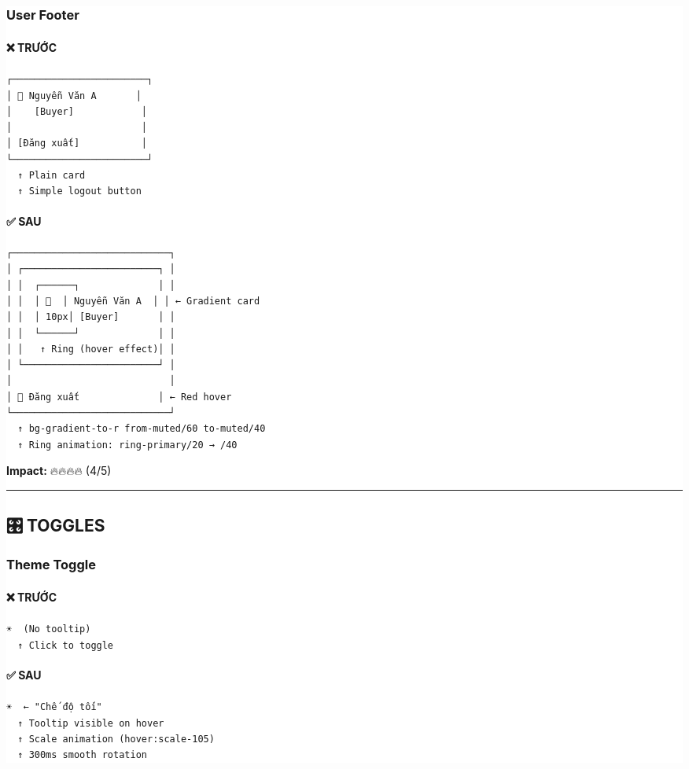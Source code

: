 ### User Footer

#### ❌ TRƯỚC
```
┌────────────────────────┐
│ 👤 Nguyễn Văn A       │
│    [Buyer]            │
│                       │
│ [Đăng xuất]           │
└────────────────────────┘
  ↑ Plain card
  ↑ Simple logout button
```

#### ✅ SAU
```
┌────────────────────────────┐
│ ┌────────────────────────┐ │
│ │  ┌──────┐              │ │
│ │  │ 👤  │ Nguyễn Văn A  │ │ ← Gradient card
│ │  │ 10px│ [Buyer]       │ │
│ │  └──────┘              │ │
│ │   ↑ Ring (hover effect)│ │
│ └────────────────────────┘ │
│                            │
│ 🚪 Đăng xuất              │ ← Red hover
└────────────────────────────┘
  ↑ bg-gradient-to-r from-muted/60 to-muted/40
  ↑ Ring animation: ring-primary/20 → /40
```

**Impact:** 🔥🔥🔥🔥 (4/5)

---

## 🎛️ TOGGLES

### Theme Toggle

#### ❌ TRƯỚC
```
☀️  (No tooltip)
  ↑ Click to toggle
```

#### ✅ SAU
```
☀️  ← "Chế độ tối"
  ↑ Tooltip visible on hover
  ↑ Scale animation (hover:scale-105)
  ↑ 300ms smooth rotation
```
